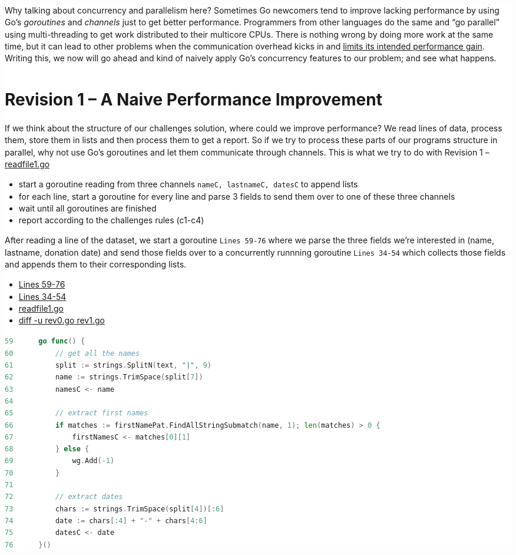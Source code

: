 Why talking about concurrency and parallelism here? Sometimes Go newcomers tend to improve lacking performance by using Go’s *goroutines* and *channels* just to get better performance. Programmers from other languages do the same and “go parallel” using multi-threading to get work distributed to their multicore CPUs. There is nothing wrong by doing more work at the same time, but it can lead to other problems when the communication overhead kicks in and [limits its intended performance gain](https://en.wikipedia.org/wiki/Amdahl's_law). Writing this, we now will go ahead and kind of naively apply Go’s concurrency features to our problem; and see what happens.

# Revision 1 – A Naive Performance Improvement

If we think about the structure of our challenges solution, where could we improve performance? We read lines of data, process them, store them in lists and then process them to get a report. So if we try to process these parts of our programs structure in parallel, why not use Go’s goroutines and let them communicate through channels. This is what we try to do with Revision 1 – [readfile1.go](https://github.com/marcellanz/file-read-challenge-go/blob/master/rev1/readfile1.go)

- start a goroutine reading from three channels `nameC, lastnameC, datesC` to append lists
- for each line, start a goroutine for every line and parse 3 fields to send them over to one of these three channels
- wait until all goroutines are finished
- report according to the challenges rules (c1-c4)

After reading a line of the dataset, we start a goroutine `Lines 59-76` where we parse the three fields we’re interested in (name, lastname, donation date) and send those fields over to a concurrently runnning goroutine `Lines 34-54` which collects those fields and appends them to their corresponding lists.

- [Lines 59-76](https://marcellanz.com/post/file-read-challenge/#rev1-0)
- [Lines 34-54](https://marcellanz.com/post/file-read-challenge/#rev1-1)
- [readfile1.go](https://marcellanz.com/post/file-read-challenge/#rev1-2)
- [diff -u rev0.go rev1.go](https://marcellanz.com/post/file-read-challenge/#rev1-3)

```go
59		go func() {
60			// get all the names
61			split := strings.SplitN(text, "|", 9)
62			name := strings.TrimSpace(split[7])
63			namesC <- name
64
65			// extract first names
66			if matches := firstNamePat.FindAllStringSubmatch(name, 1); len(matches) > 0 {
67				firstNamesC <- matches[0][1]
68			} else {
69				wg.Add(-1)
70			}
71
72			// extract dates
73			chars := strings.TrimSpace(split[4])[:6]
74			date := chars[:4] + "-" + chars[4:6]
75			datesC <- date
76		}()
```
